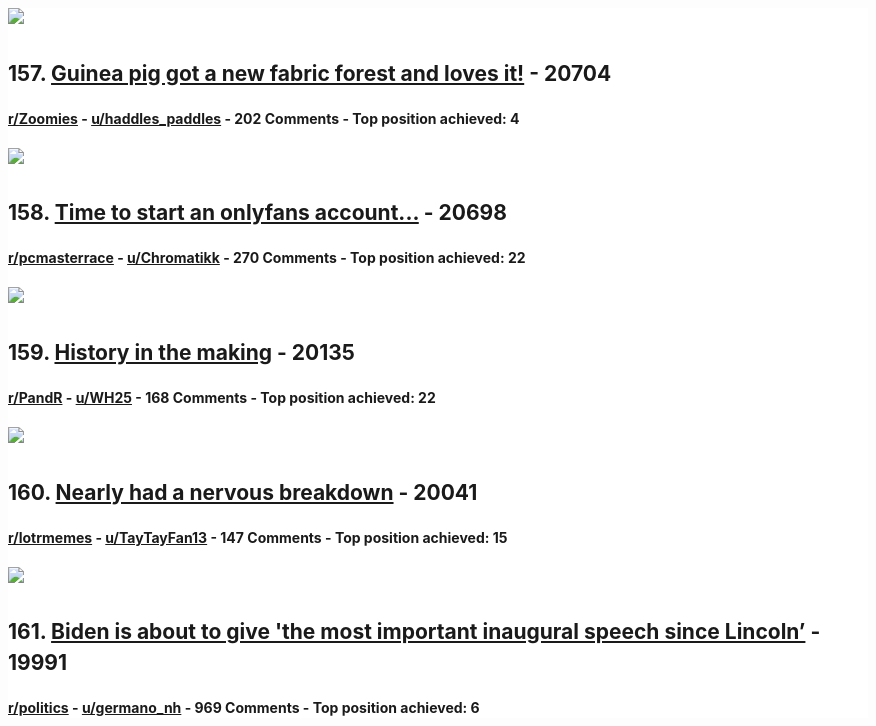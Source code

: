 <a href="https://i.redd.it/ht96ng7a4fc61.jpg"><img src="https://a.thumbs.redditmedia.com/CkKmo4WJmQu7udcTBPoXTRhjJ2B_Uj70aP-eTNRgnn0.jpg"></img></a>

## 157. [Guinea pig got a new fabric forest and loves it!](http://reddit.com/r/Zoomies/comments/l134mn/guinea_pig_got_a_new_fabric_forest_and_loves_it/) - 20704
#### [r/Zoomies](http://reddit.com/r/Zoomies) - [u/haddles_paddles](http://reddit.com/u/haddles_paddles) - 202 Comments - Top position achieved: 4

<a href="https://v.redd.it/5g2u1qlmgfc61"><img src="https://a.thumbs.redditmedia.com/W1zUhCrV9-AuuoiSh_UtGFEL55wgLFN7byofUvWDQY4.jpg"></img></a>

## 158. [Time to start an onlyfans account...](http://reddit.com/r/pcmasterrace/comments/l1btzl/time_to_start_an_onlyfans_account/) - 20698
#### [r/pcmasterrace](http://reddit.com/r/pcmasterrace) - [u/Chromatikk](http://reddit.com/u/Chromatikk) - 270 Comments - Top position achieved: 22

<a href="https://i.redd.it/y8d1sp49eic61.jpg"><img src="https://a.thumbs.redditmedia.com/LoGpSs6mRtbIyy040FMTO59pESFiQDkj-WrQ-7tbDt8.jpg"></img></a>

## 159. [History in the making](http://reddit.com/r/PandR/comments/l1e8p5/history_in_the_making/) - 20135
#### [r/PandR](http://reddit.com/r/PandR) - [u/WH25](http://reddit.com/u/WH25) - 168 Comments - Top position achieved: 22

<a href="https://i.redd.it/0i766s3kyic61.jpg"><img src="https://b.thumbs.redditmedia.com/Vk4KMgB_4lajYv_pAiYT6FZHZqpdBEVzrwu-v1hyz-E.jpg"></img></a>

## 160. [Nearly had a nervous breakdown](http://reddit.com/r/lotrmemes/comments/l1huem/nearly_had_a_nervous_breakdown/) - 20041
#### [r/lotrmemes](http://reddit.com/r/lotrmemes) - [u/TayTayFan13](http://reddit.com/u/TayTayFan13) - 147 Comments - Top position achieved: 15

<a href="https://i.redd.it/ycbpm21csjc61.jpg"><img src="https://b.thumbs.redditmedia.com/am_OCIfgKEAJi4ClnujDow2p-d4P91n_doaoz-bUjBU.jpg"></img></a>

## 161. [Biden is about to give 'the most important inaugural speech since Lincoln’](http://reddit.com/r/politics/comments/l0zxgm/biden_is_about_to_give_the_most_important/) - 19991
#### [r/politics](http://reddit.com/r/politics) - [u/germano_nh](http://reddit.com/u/germano_nh) - 969 Comments - Top position achieved: 6

